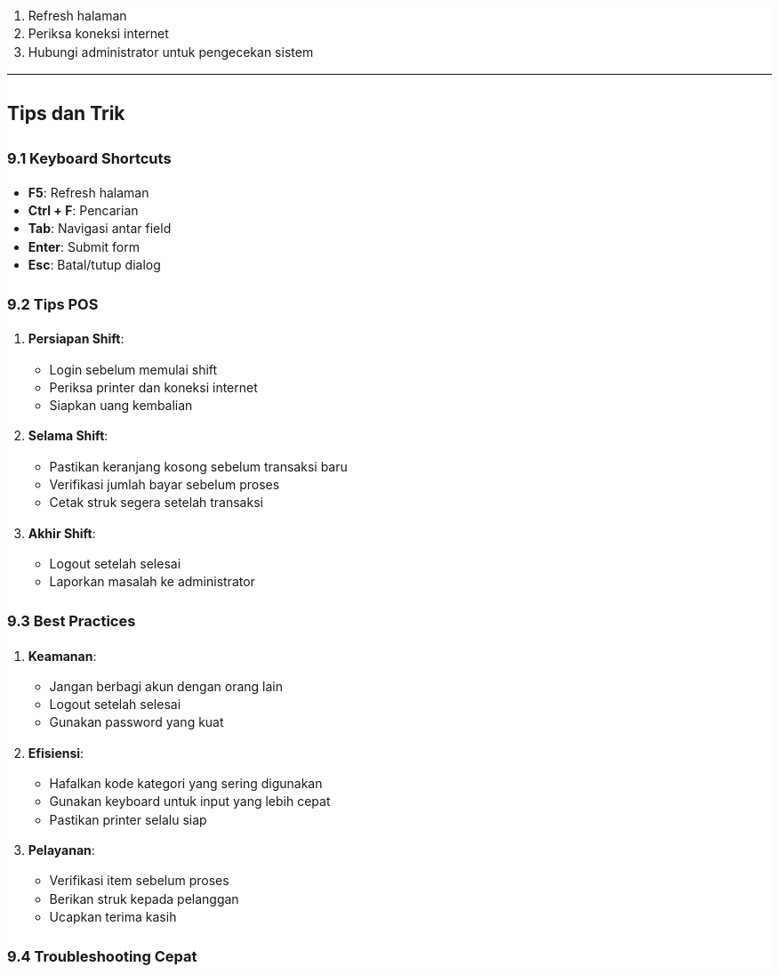 1. Refresh halaman
2. Periksa koneksi internet
3. Hubungi administrator untuk pengecekan sistem

---

## Tips dan Trik

### 9.1 Keyboard Shortcuts

- **F5**: Refresh halaman
- **Ctrl + F**: Pencarian
- **Tab**: Navigasi antar field
- **Enter**: Submit form
- **Esc**: Batal/tutup dialog

### 9.2 Tips POS

1. **Persiapan Shift**:

   - Login sebelum memulai shift
   - Periksa printer dan koneksi internet
   - Siapkan uang kembalian

2. **Selama Shift**:

   - Pastikan keranjang kosong sebelum transaksi baru
   - Verifikasi jumlah bayar sebelum proses
   - Cetak struk segera setelah transaksi

3. **Akhir Shift**:
   - Logout setelah selesai
   - Laporkan masalah ke administrator

### 9.3 Best Practices

1. **Keamanan**:

   - Jangan berbagi akun dengan orang lain
   - Logout setelah selesai
   - Gunakan password yang kuat

2. **Efisiensi**:

   - Hafalkan kode kategori yang sering digunakan
   - Gunakan keyboard untuk input yang lebih cepat
   - Pastikan printer selalu siap

3. **Pelayanan**:
   - Verifikasi item sebelum proses
   - Berikan struk kepada pelanggan
   - Ucapkan terima kasih

### 9.4 Troubleshooting Cepat
